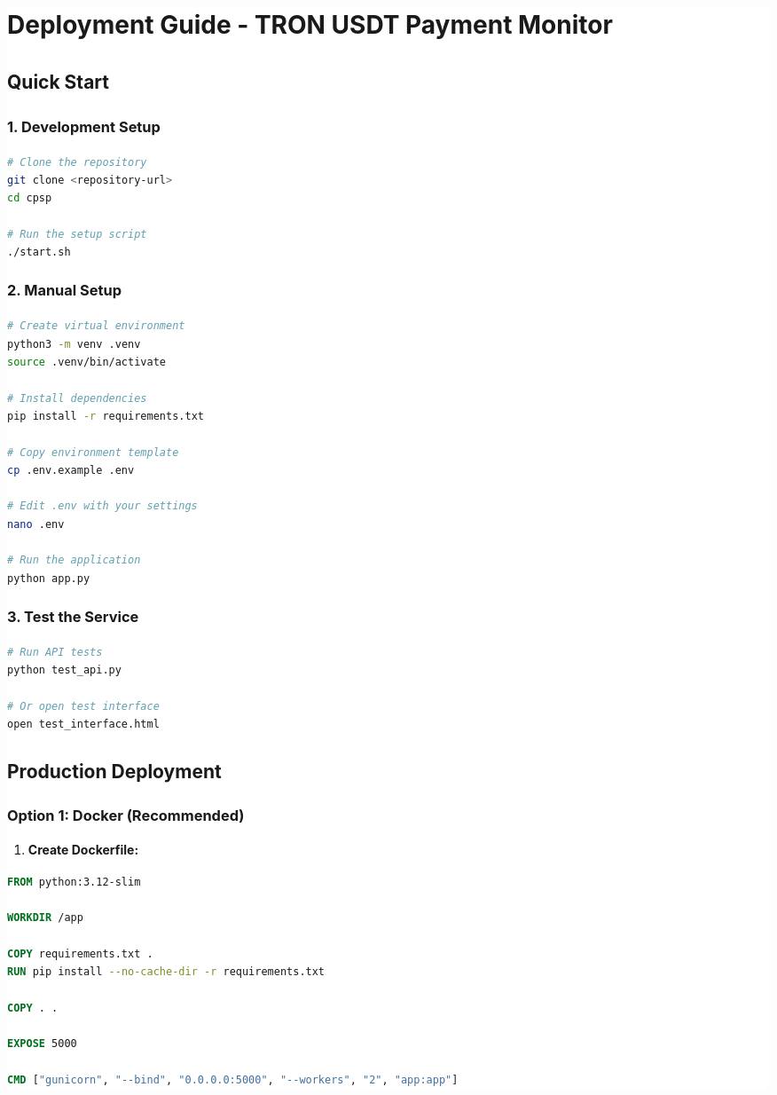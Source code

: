 # Deployment Guide - TRON USDT Payment Monitor

## Quick Start

### 1. Development Setup

```bash
# Clone the repository
git clone <repository-url>
cd cpsp

# Run the setup script
./start.sh
```

### 2. Manual Setup

```bash
# Create virtual environment
python3 -m venv .venv
source .venv/bin/activate

# Install dependencies
pip install -r requirements.txt

# Copy environment template
cp .env.example .env

# Edit .env with your settings
nano .env

# Run the application
python app.py
```

### 3. Test the Service

```bash
# Run API tests
python test_api.py

# Or open test interface
open test_interface.html
```

## Production Deployment

### Option 1: Docker (Recommended)

1. **Create Dockerfile:**
```dockerfile
FROM python:3.12-slim

WORKDIR /app

COPY requirements.txt .
RUN pip install --no-cache-dir -r requirements.txt

COPY . .

EXPOSE 5000

CMD ["gunicorn", "--bind", "0.0.0.0:5000", "--workers", "2", "app:app"]
```